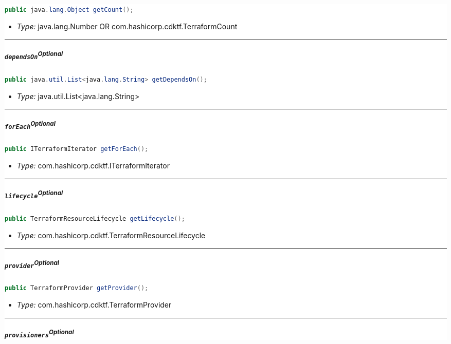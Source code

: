 ```java
public java.lang.Object getCount();
```

- *Type:* java.lang.Number OR com.hashicorp.cdktf.TerraformCount

---

##### `dependsOn`<sup>Optional</sup> <a name="dependsOn" id="@cdktf/provider-opentelekomcloud.cssClusterRestartV1.CssClusterRestartV1.property.dependsOn"></a>

```java
public java.util.List<java.lang.String> getDependsOn();
```

- *Type:* java.util.List<java.lang.String>

---

##### `forEach`<sup>Optional</sup> <a name="forEach" id="@cdktf/provider-opentelekomcloud.cssClusterRestartV1.CssClusterRestartV1.property.forEach"></a>

```java
public ITerraformIterator getForEach();
```

- *Type:* com.hashicorp.cdktf.ITerraformIterator

---

##### `lifecycle`<sup>Optional</sup> <a name="lifecycle" id="@cdktf/provider-opentelekomcloud.cssClusterRestartV1.CssClusterRestartV1.property.lifecycle"></a>

```java
public TerraformResourceLifecycle getLifecycle();
```

- *Type:* com.hashicorp.cdktf.TerraformResourceLifecycle

---

##### `provider`<sup>Optional</sup> <a name="provider" id="@cdktf/provider-opentelekomcloud.cssClusterRestartV1.CssClusterRestartV1.property.provider"></a>

```java
public TerraformProvider getProvider();
```

- *Type:* com.hashicorp.cdktf.TerraformProvider

---

##### `provisioners`<sup>Optional</sup> <a name="provisioners" id="@cdktf/provider-opentelekomcloud.cssClusterRestartV1.CssClusterRestartV1.property.provisioners"></a>
